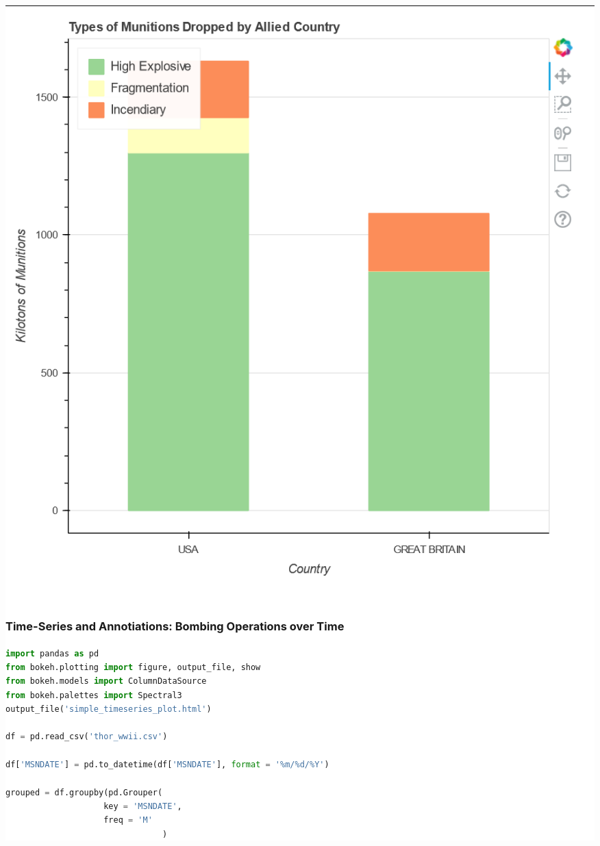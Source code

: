 ![png](Bokeh_and_Pandas_Photos/Screenshot%202022-12-13%20113007.png)

### Time-Series and Annotiations: Bombing Operations over Time


```python
import pandas as pd
from bokeh.plotting import figure, output_file, show
from bokeh.models import ColumnDataSource
from bokeh.palettes import Spectral3
output_file('simple_timeseries_plot.html')

df = pd.read_csv('thor_wwii.csv')

df['MSNDATE'] = pd.to_datetime(df['MSNDATE'], format = '%m/%d/%Y')

grouped = df.groupby(pd.Grouper(
                    key = 'MSNDATE',
                    freq = 'M'
                                )
```